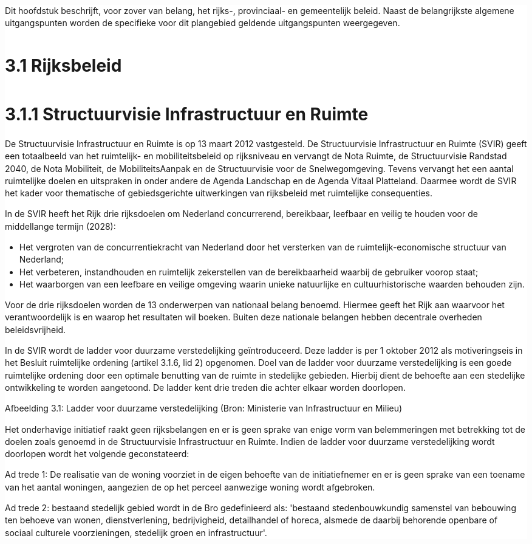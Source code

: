 Dit hoofdstuk beschrijft, voor zover van belang, het rijks-, provinciaal- en gemeentelijk beleid. Naast de belangrijkste algemene uitgangspunten worden de specifieke voor dit plangebied geldende uitgangspunten weergegeven.

# <span id="page-12-1"></span>**3.1 Rijksbeleid**

# <span id="page-12-2"></span>**3.1.1 Structuurvisie Infrastructuur en Ruimte**

De Structuurvisie Infrastructuur en Ruimte is op 13 maart 2012 vastgesteld. De Structuurvisie Infrastructuur en Ruimte (SVIR) geeft een totaalbeeld van het ruimtelijk- en mobiliteitsbeleid op rijksniveau en vervangt de Nota Ruimte, de Structuurvisie Randstad 2040, de Nota Mobiliteit, de MobiliteitsAanpak en de Structuurvisie voor de Snelwegomgeving. Tevens vervangt het een aantal ruimtelijke doelen en uitspraken in onder andere de Agenda Landschap en de Agenda Vitaal Platteland. Daarmee wordt de SVIR het kader voor thematische of gebiedsgerichte uitwerkingen van rijksbeleid met ruimtelijke consequenties.

In de SVIR heeft het Rijk drie rijksdoelen om Nederland concurrerend, bereikbaar, leefbaar en veilig te houden voor de middellange termijn (2028):

- Het vergroten van de concurrentiekracht van Nederland door het versterken van de ruimtelijk-economische structuur van Nederland;
- Het verbeteren, instandhouden en ruimtelijk zekerstellen van de bereikbaarheid waarbij de gebruiker voorop staat;
- Het waarborgen van een leefbare en veilige omgeving waarin unieke natuurlijke en cultuurhistorische waarden behouden zijn.

Voor de drie rijksdoelen worden de 13 onderwerpen van nationaal belang benoemd. Hiermee geeft het Rijk aan waarvoor het verantwoordelijk is en waarop het resultaten wil boeken. Buiten deze nationale belangen hebben decentrale overheden beleidsvrijheid.

In de SVIR wordt de ladder voor duurzame verstedelijking geïntroduceerd. Deze ladder is per 1 oktober 2012 als motiveringseis in het Besluit ruimtelijke ordening (artikel 3.1.6, lid 2) opgenomen. Doel van de ladder voor duurzame verstedelijking is een goede ruimtelijke ordening door een optimale benutting van de ruimte in stedelijke gebieden. Hierbij dient de behoefte aan een stedelijke ontwikkeling te worden aangetoond. De ladder kent drie treden die achter elkaar worden doorlopen.

Afbeelding 3.1: Ladder voor duurzame verstedelijking (Bron: Ministerie van Infrastructuur en Milieu)

Het onderhavige initiatief raakt geen rijksbelangen en er is geen sprake van enige vorm van belemmeringen met betrekking tot de doelen zoals genoemd in de Structuurvisie Infrastructuur en Ruimte. Indien de ladder voor duurzame verstedelijking wordt doorlopen wordt het volgende geconstateerd:

Ad trede 1: De realisatie van de woning voorziet in de eigen behoefte van de initiatiefnemer en er is geen sprake van een toename van het aantal woningen, aangezien de op het perceel aanwezige woning wordt afgebroken.

Ad trede 2: bestaand stedelijk gebied wordt in de Bro gedefinieerd als: 'bestaand stedenbouwkundig samenstel van bebouwing ten behoeve van wonen, dienstverlening, bedrijvigheid, detailhandel of horeca, alsmede de daarbij behorende openbare of sociaal culturele voorzieningen, stedelijk groen en infrastructuur'.

